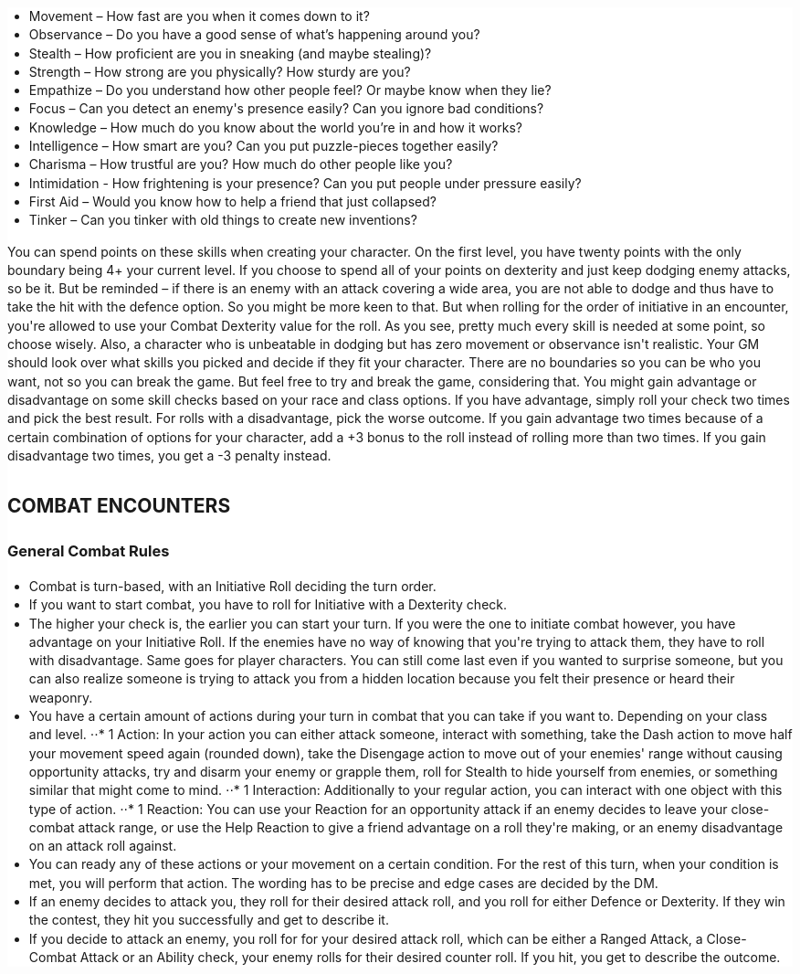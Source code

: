 * Movement – How fast are you when it comes down to it? 
* Observance – Do you have a good sense of what’s happening around you?
* Stealth – How proficient are you in sneaking (and maybe stealing)?
* Strength – How strong are you physically? How sturdy are you?
* Empathize – Do you understand how other people feel? Or maybe know when they lie? 
* Focus – Can you detect an enemy's presence easily? Can you ignore bad conditions?
* Knowledge – How much do you know about the world you’re in and how it works?
* Intelligence – How smart are you? Can you put puzzle-pieces together easily?
* Charisma – How trustful are you? How much do other people like you?
* Intimidation - How frightening is your presence? Can you put people under pressure easily?
* First Aid – Would you know how to help a friend that just collapsed? 
* Tinker – Can you tinker with old things to create new inventions? 

You can spend points on these skills when creating your character. On the first level, you have twenty points with the only boundary being 4+ your current level. If you choose to spend all of your points on dexterity and just keep dodging enemy attacks, so be it. But be reminded – if there is an enemy with an attack covering a wide area, you are not able to dodge and thus have to take the hit with the defence option. So you might be more keen to that. But when rolling for the order of initiative in an encounter, you're allowed to use your Combat Dexterity value for the roll. As you see, pretty much every skill is needed at some point, so choose wisely. 
Also, a character who is unbeatable in dodging but has zero movement or observance isn't realistic. Your GM should look over what skills you picked and decide if they fit your character. There are no boundaries so you can be who you want, not so you can break the game. But feel free to try and break the game, considering that. 
You might gain advantage or disadvantage on some skill checks based on your race and class options. If you have advantage, simply roll your check two times and pick the best result. For rolls with a disadvantage, pick the worse outcome. 
If you gain advantage two times because of a certain combination of options for your character, add a +3 bonus to the roll instead of rolling more than two times. If you gain disadvantage two times, you get a -3 penalty instead. 




## COMBAT ENCOUNTERS 
### General Combat Rules 
* Combat is turn-based, with an Initiative Roll deciding the turn order. 
* If you want to start combat, you have to roll for Initiative with a Dexterity check. 
* The higher your check is, the earlier you can start your turn. If you were the one to initiate combat however, you have advantage on your Initiative Roll. If the enemies have no way of knowing that you're trying to attack them, they have to roll with disadvantage. Same goes for player characters. You can still come last even if you wanted to surprise someone, but you can also realize someone is trying to attack you from a hidden location because you felt their presence or heard their weaponry. 
* You have a certain amount of actions during your turn in combat that you can take if you want to. Depending on your class and level. 
⋅⋅* 1 Action: In your action you can either attack someone, interact with something, take the Dash action to move half your movement speed again (rounded down), take the Disengage action to move out of your enemies' range without causing opportunity attacks, try and disarm your enemy or grapple them, roll for Stealth to hide yourself from enemies, or something similar that might come to mind. 
⋅⋅* 1 Interaction: Additionally to your regular action, you can interact with one object with this type of action. 
⋅⋅* 1 Reaction: You can use your Reaction for an opportunity attack if an enemy decides to leave your close-combat attack range, or use the Help Reaction to give a friend advantage on a roll they're making, or an enemy disadvantage on an attack roll against. 
* You can ready any of these actions or your movement on a certain condition. For the rest of this turn, when your condition is met, you will perform that action. The wording has to be precise and edge cases are decided by the DM. 
* If an enemy decides to attack you, they roll for their desired attack roll, and you roll for either Defence or Dexterity. If they win the contest, they hit you successfully and get to describe it. 
* If you decide to attack an enemy, you roll for for your desired attack roll, which can be either a Ranged Attack, a Close-Combat Attack or an Ability check, your enemy rolls for their desired counter roll. If you hit, you get to describe the outcome. 